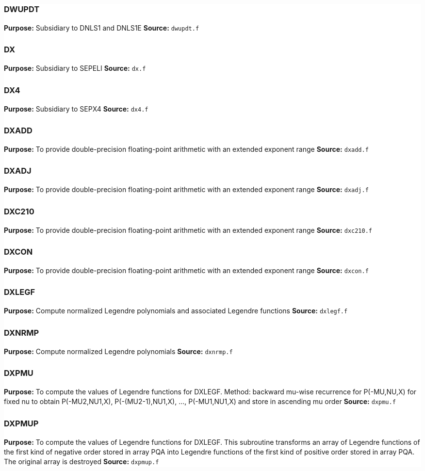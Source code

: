 ### DWUPDT
**Purpose:** Subsidiary to DNLS1 and DNLS1E
**Source:** `dwupdt.f`

### DX
**Purpose:** Subsidiary to SEPELI
**Source:** `dx.f`

### DX4
**Purpose:** Subsidiary to SEPX4
**Source:** `dx4.f`

### DXADD
**Purpose:** To provide double-precision floating-point arithmetic with an extended exponent range
**Source:** `dxadd.f`

### DXADJ
**Purpose:** To provide double-precision floating-point arithmetic with an extended exponent range
**Source:** `dxadj.f`

### DXC210
**Purpose:** To provide double-precision floating-point arithmetic with an extended exponent range
**Source:** `dxc210.f`

### DXCON
**Purpose:** To provide double-precision floating-point arithmetic with an extended exponent range
**Source:** `dxcon.f`

### DXLEGF
**Purpose:** Compute normalized Legendre polynomials and associated Legendre functions
**Source:** `dxlegf.f`

### DXNRMP
**Purpose:** Compute normalized Legendre polynomials
**Source:** `dxnrmp.f`

### DXPMU
**Purpose:** To compute the values of Legendre functions for DXLEGF. Method: backward mu-wise recurrence for P(-MU,NU,X) for fixed nu to obtain P(-MU2,NU1,X), P(-(MU2-1),NU1,X), ..., P(-MU1,NU1,X) and store in ascending mu order
**Source:** `dxpmu.f`

### DXPMUP
**Purpose:** To compute the values of Legendre functions for DXLEGF. This subroutine transforms an array of Legendre functions of the first kind of negative order stored in array PQA into Legendre functions of the first kind of positive order stored in array PQA. The original array is destroyed
**Source:** `dxpmup.f`
